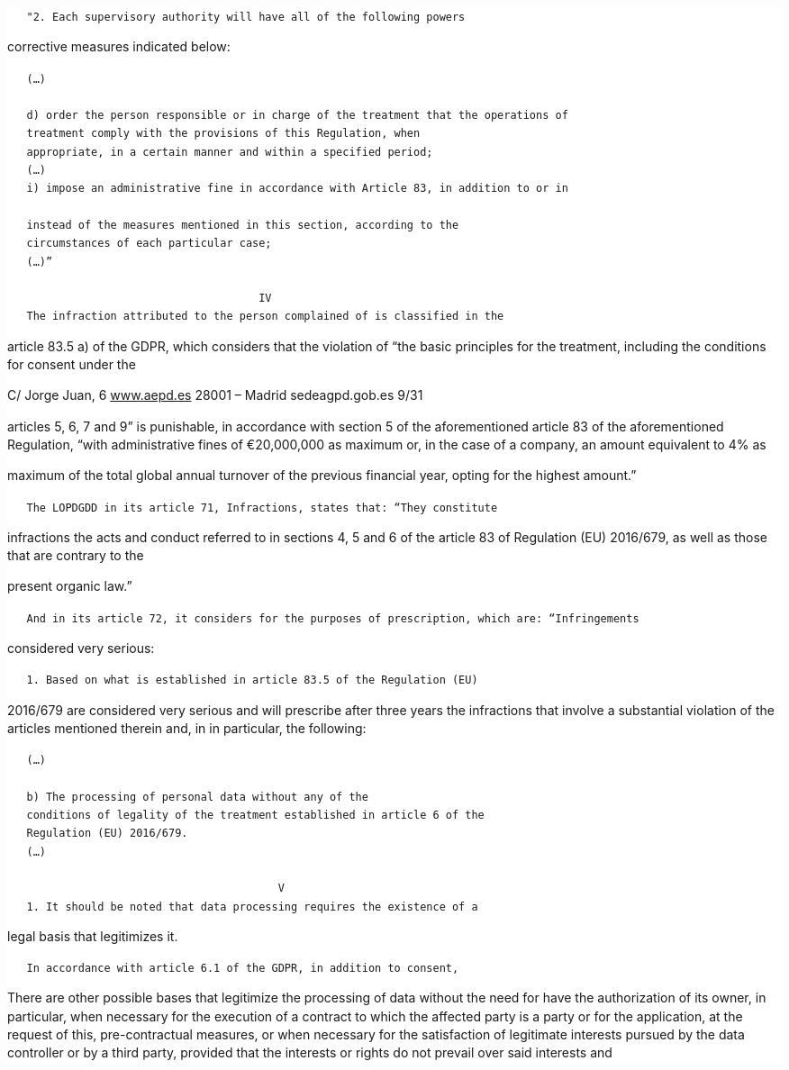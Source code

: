        "2. Each supervisory authority will have all of the following powers
corrective measures indicated below:

       (…)

       d) order the person responsible or in charge of the treatment that the operations of
       treatment comply with the provisions of this Regulation, when
       appropriate, in a certain manner and within a specified period;
       (…)
       i) impose an administrative fine in accordance with Article 83, in addition to or in

       instead of the measures mentioned in this section, according to the
       circumstances of each particular case;
       (…)”

                                           IV
       The infraction attributed to the person complained of is classified in the
article 83.5 a) of the GDPR, which considers that the violation of “the basic principles
for the treatment, including the conditions for consent under the

C/ Jorge Juan, 6 www.aepd.es
28001 – Madrid sedeagpd.gob.es 9/31

articles 5, 6, 7 and 9” is punishable, in accordance with section 5 of the aforementioned
article 83 of the aforementioned Regulation, “with administrative fines of €20,000,000 as
maximum or, in the case of a company, an amount equivalent to 4% as

maximum of the total global annual turnover of the previous financial year,
opting for the highest amount.”

       The LOPDGDD in its article 71, Infractions, states that: “They constitute
infractions the acts and conduct referred to in sections 4, 5 and 6 of the
article 83 of Regulation (EU) 2016/679, as well as those that are contrary to the

present organic law.”

       And in its article 72, it considers for the purposes of prescription, which are: “Infringements
considered very serious:

       1. Based on what is established in article 83.5 of the Regulation (EU)
2016/679 are considered very serious and will prescribe after three years the infractions that
involve a substantial violation of the articles mentioned therein and, in
in particular, the following:

       (…)

       b) The processing of personal data without any of the
       conditions of legality of the treatment established in article 6 of the
       Regulation (EU) 2016/679.
       (…)

                                              V
       1. It should be noted that data processing requires the existence of a
legal basis that legitimizes it.

       In accordance with article 6.1 of the GDPR, in addition to consent,

There are other possible bases that legitimize the processing of data without the need for
have the authorization of its owner, in particular, when necessary for the
execution of a contract to which the affected party is a party or for the application, at the request
of this, pre-contractual measures, or when necessary for the satisfaction of
legitimate interests pursued by the data controller or by a third party,
provided that the interests or rights do not prevail over said interests and
